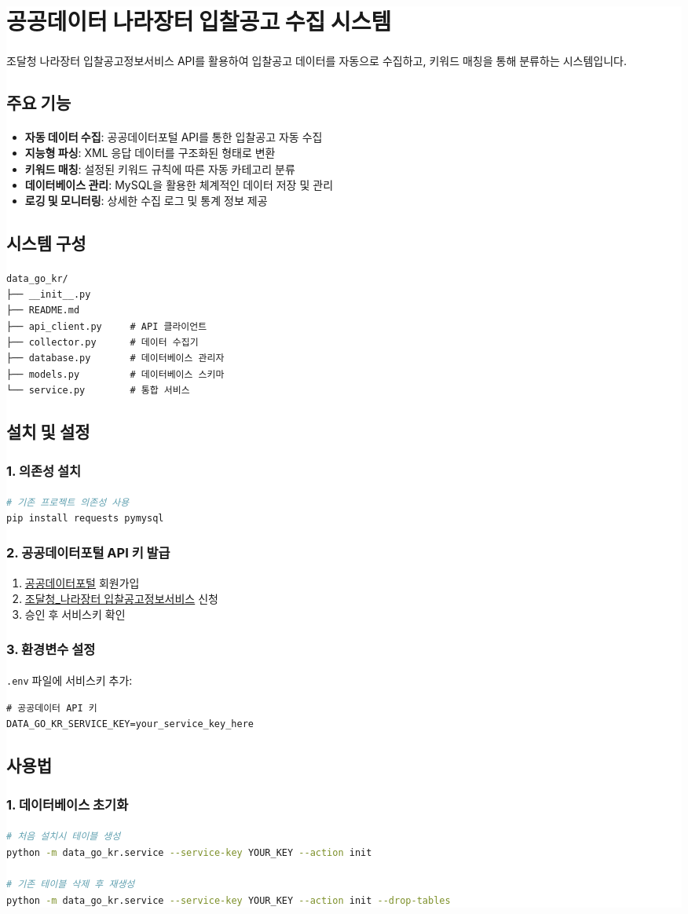 # 공공데이터 나라장터 입찰공고 수집 시스템

조달청 나라장터 입찰공고정보서비스 API를 활용하여 입찰공고 데이터를 자동으로 수집하고, 키워드 매칭을 통해 분류하는 시스템입니다.

## 주요 기능

- **자동 데이터 수집**: 공공데이터포털 API를 통한 입찰공고 자동 수집
- **지능형 파싱**: XML 응답 데이터를 구조화된 형태로 변환
- **키워드 매칭**: 설정된 키워드 규칙에 따른 자동 카테고리 분류
- **데이터베이스 관리**: MySQL을 활용한 체계적인 데이터 저장 및 관리
- **로깅 및 모니터링**: 상세한 수집 로그 및 통계 정보 제공

## 시스템 구성

```
data_go_kr/
├── __init__.py
├── README.md
├── api_client.py     # API 클라이언트
├── collector.py      # 데이터 수집기
├── database.py       # 데이터베이스 관리자
├── models.py         # 데이터베이스 스키마
└── service.py        # 통합 서비스
```

## 설치 및 설정

### 1. 의존성 설치
```bash
# 기존 프로젝트 의존성 사용
pip install requests pymysql
```

### 2. 공공데이터포털 API 키 발급
1. [공공데이터포털](https://www.data.go.kr) 회원가입
2. [조달청_나라장터 입찰공고정보서비스](https://www.data.go.kr/data/15129394/openapi.do) 신청
3. 승인 후 서비스키 확인

### 3. 환경변수 설정
`.env` 파일에 서비스키 추가:
```
# 공공데이터 API 키
DATA_GO_KR_SERVICE_KEY=your_service_key_here
```

## 사용법

### 1. 데이터베이스 초기화
```bash
# 처음 설치시 테이블 생성
python -m data_go_kr.service --service-key YOUR_KEY --action init

# 기존 테이블 삭제 후 재생성
python -m data_go_kr.service --service-key YOUR_KEY --action init --drop-tables
```
